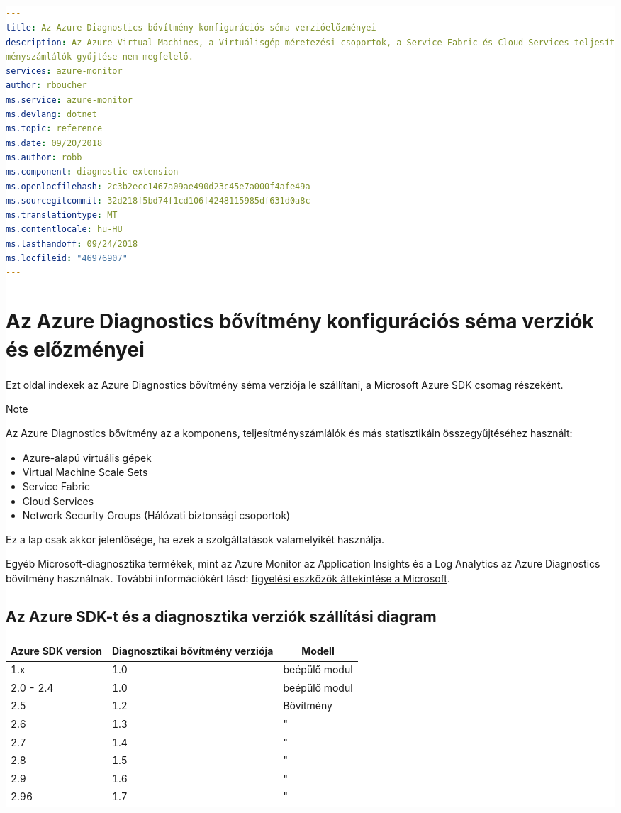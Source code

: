 ```yaml
---
title: Az Azure Diagnostics bővítmény konfigurációs séma verzióelőzményei
description: Az Azure Virtual Machines, a Virtuálisgép-méretezési csoportok, a Service Fabric és Cloud Services teljesítményszámlálók gyűjtése nem megfelelő.
services: azure-monitor
author: rboucher
ms.service: azure-monitor
ms.devlang: dotnet
ms.topic: reference
ms.date: 09/20/2018
ms.author: robb
ms.component: diagnostic-extension
ms.openlocfilehash: 2c3b2ecc1467a09ae490d23c45e7a000f4afe49a
ms.sourcegitcommit: 32d218f5bd74f1cd106f4248115985df631d0a8c
ms.translationtype: MT
ms.contentlocale: hu-HU
ms.lasthandoff: 09/24/2018
ms.locfileid: "46976907"
---
```

# <a name="azure-diagnostics-extension-configuration-schema-versions-and-history"></a>Az Azure Diagnostics bővítmény konfigurációs séma verziók és előzményei
Ezt oldal indexek az Azure Diagnostics bővítmény séma verziója le szállítani, a Microsoft Azure SDK csomag részeként.  

> [!NOTE]
> Az Azure Diagnostics bővítmény az a komponens, teljesítményszámlálók és más statisztikáin összegyűjtéséhez használt:
> - Azure-alapú virtuális gépek
> - Virtual Machine Scale Sets
> - Service Fabric
> - Cloud Services
> - Network Security Groups (Hálózati biztonsági csoportok)
>
> Ez a lap csak akkor jelentősége, ha ezek a szolgáltatások valamelyikét használja.

Egyéb Microsoft-diagnosztika termékek, mint az Azure Monitor az Application Insights és a Log Analytics az Azure Diagnostics bővítmény használnak. További információkért lásd: [figyelési eszközök áttekintése a Microsoft](monitoring-overview.md).

## <a name="azure-sdk-and-diagnostics-versions-shipping-chart"></a>Az Azure SDK-t és a diagnosztika verziók szállítási diagram  

|Azure SDK version | Diagnosztikai bővítmény verziója | Modell|  
|------------------|-------------------------------|------|  
|1.x               |1.0                            |beépülő modul|  
|2.0 - 2.4         |1.0                            |beépülő modul|  
|2.5               |1.2                            |Bővítmény|  
|2.6               |1.3                            |"|  
|2.7               |1.4                            |"|  
|2.8               |1.5                            |"|  
|2.9               |1.6                            |"|
|2.96              |1.7                            |"|